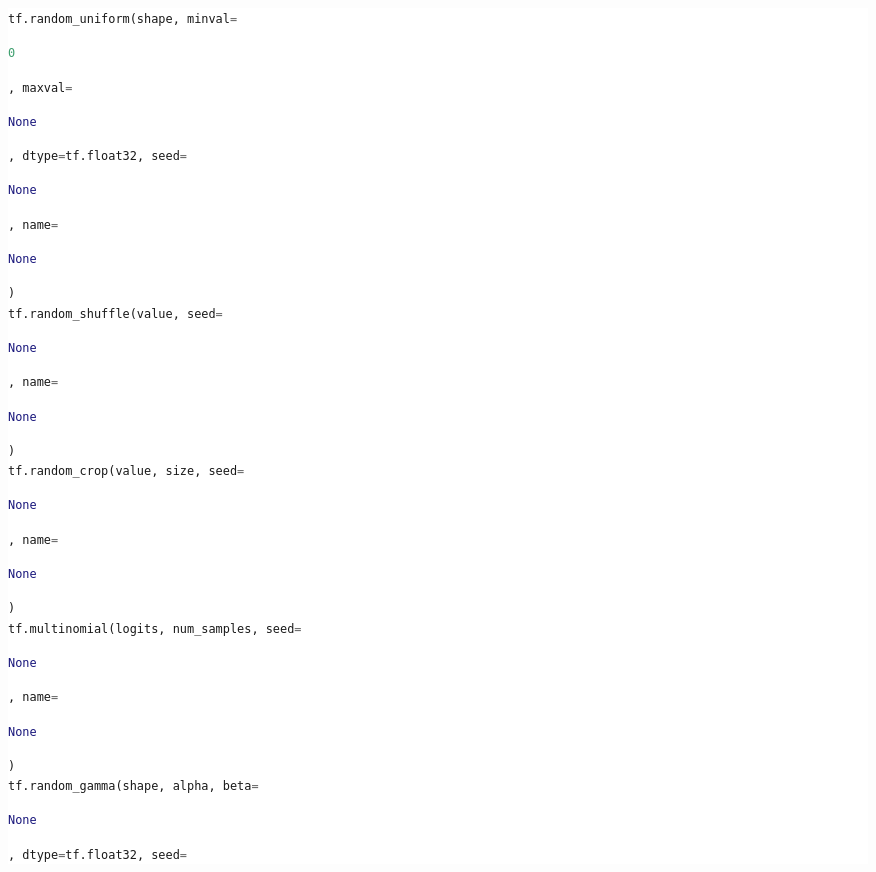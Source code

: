 ```python
tf.random_uniform(shape, minval=
```
```python
0
```
```python
, maxval=
```
```python
None
```
```python
, dtype=tf.float32, seed=
```
```python
None
```
```python
, name=
```
```python
None
```
```python
)
tf.random_shuffle(value, seed=
```
```python
None
```
```python
, name=
```
```python
None
```
```python
)
tf.random_crop(value, size, seed=
```
```python
None
```
```python
, name=
```
```python
None
```
```python
)
tf.multinomial(logits, num_samples, seed=
```
```python
None
```
```python
, name=
```
```python
None
```
```python
)
tf.random_gamma(shape, alpha, beta=
```
```python
None
```
```python
, dtype=tf.float32, seed=
```